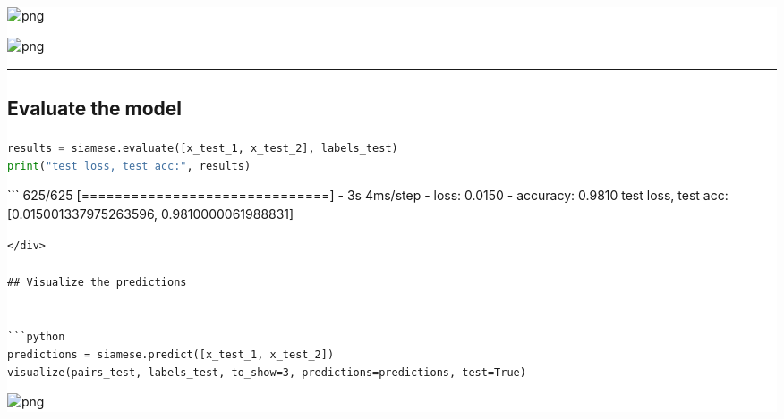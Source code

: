 
![png](/img/examples/vision/siamese_contrastive/siamese_contrastive_36_0.png)



![png](/img/examples/vision/siamese_contrastive/siamese_contrastive_36_1.png)


---
## Evaluate the model


```python
results = siamese.evaluate([x_test_1, x_test_2], labels_test)
print("test loss, test acc:", results)
```

<div class="k-default-codeblock">
```
625/625 [==============================] - 3s 4ms/step - loss: 0.0150 - accuracy: 0.9810
test loss, test acc: [0.015001337975263596, 0.9810000061988831]

```
</div>
---
## Visualize the predictions


```python
predictions = siamese.predict([x_test_1, x_test_2])
visualize(pairs_test, labels_test, to_show=3, predictions=predictions, test=True)
```


![png](/img/examples/vision/siamese_contrastive/siamese_contrastive_40_0.png)

